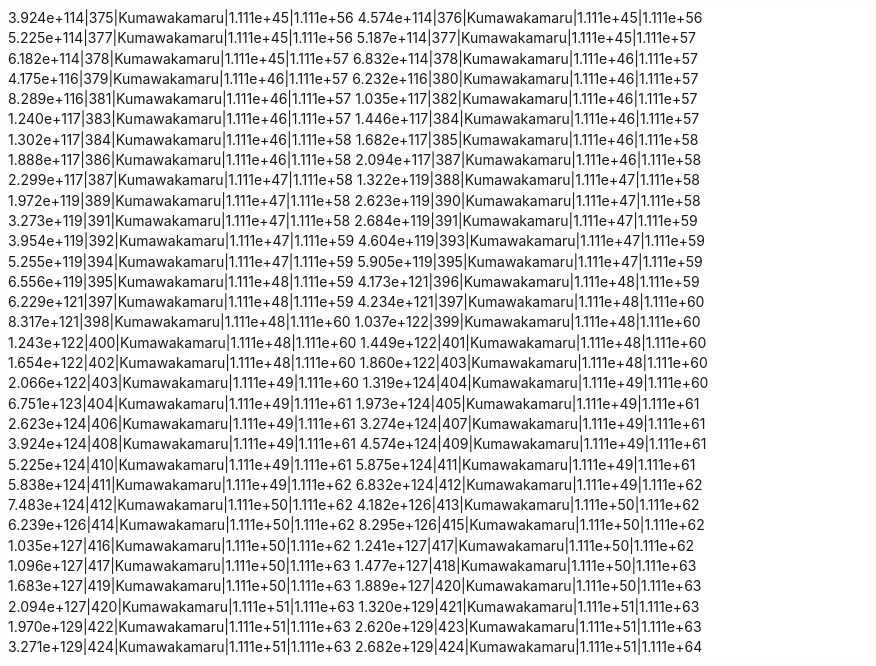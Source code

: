 3.924e+114|375|Kumawakamaru|1.111e+45|1.111e+56
4.574e+114|376|Kumawakamaru|1.111e+45|1.111e+56
5.225e+114|377|Kumawakamaru|1.111e+45|1.111e+56
5.187e+114|377|Kumawakamaru|1.111e+45|1.111e+57
6.182e+114|378|Kumawakamaru|1.111e+45|1.111e+57
6.832e+114|378|Kumawakamaru|1.111e+46|1.111e+57
4.175e+116|379|Kumawakamaru|1.111e+46|1.111e+57
6.232e+116|380|Kumawakamaru|1.111e+46|1.111e+57
8.289e+116|381|Kumawakamaru|1.111e+46|1.111e+57
1.035e+117|382|Kumawakamaru|1.111e+46|1.111e+57
1.240e+117|383|Kumawakamaru|1.111e+46|1.111e+57
1.446e+117|384|Kumawakamaru|1.111e+46|1.111e+57
1.302e+117|384|Kumawakamaru|1.111e+46|1.111e+58
1.682e+117|385|Kumawakamaru|1.111e+46|1.111e+58
1.888e+117|386|Kumawakamaru|1.111e+46|1.111e+58
2.094e+117|387|Kumawakamaru|1.111e+46|1.111e+58
2.299e+117|387|Kumawakamaru|1.111e+47|1.111e+58
1.322e+119|388|Kumawakamaru|1.111e+47|1.111e+58
1.972e+119|389|Kumawakamaru|1.111e+47|1.111e+58
2.623e+119|390|Kumawakamaru|1.111e+47|1.111e+58
3.273e+119|391|Kumawakamaru|1.111e+47|1.111e+58
2.684e+119|391|Kumawakamaru|1.111e+47|1.111e+59
3.954e+119|392|Kumawakamaru|1.111e+47|1.111e+59
4.604e+119|393|Kumawakamaru|1.111e+47|1.111e+59
5.255e+119|394|Kumawakamaru|1.111e+47|1.111e+59
5.905e+119|395|Kumawakamaru|1.111e+47|1.111e+59
6.556e+119|395|Kumawakamaru|1.111e+48|1.111e+59
4.173e+121|396|Kumawakamaru|1.111e+48|1.111e+59
6.229e+121|397|Kumawakamaru|1.111e+48|1.111e+59
4.234e+121|397|Kumawakamaru|1.111e+48|1.111e+60
8.317e+121|398|Kumawakamaru|1.111e+48|1.111e+60
1.037e+122|399|Kumawakamaru|1.111e+48|1.111e+60
1.243e+122|400|Kumawakamaru|1.111e+48|1.111e+60
1.449e+122|401|Kumawakamaru|1.111e+48|1.111e+60
1.654e+122|402|Kumawakamaru|1.111e+48|1.111e+60
1.860e+122|403|Kumawakamaru|1.111e+48|1.111e+60
2.066e+122|403|Kumawakamaru|1.111e+49|1.111e+60
1.319e+124|404|Kumawakamaru|1.111e+49|1.111e+60
6.751e+123|404|Kumawakamaru|1.111e+49|1.111e+61
1.973e+124|405|Kumawakamaru|1.111e+49|1.111e+61
2.623e+124|406|Kumawakamaru|1.111e+49|1.111e+61
3.274e+124|407|Kumawakamaru|1.111e+49|1.111e+61
3.924e+124|408|Kumawakamaru|1.111e+49|1.111e+61
4.574e+124|409|Kumawakamaru|1.111e+49|1.111e+61
5.225e+124|410|Kumawakamaru|1.111e+49|1.111e+61
5.875e+124|411|Kumawakamaru|1.111e+49|1.111e+61
5.838e+124|411|Kumawakamaru|1.111e+49|1.111e+62
6.832e+124|412|Kumawakamaru|1.111e+49|1.111e+62
7.483e+124|412|Kumawakamaru|1.111e+50|1.111e+62
4.182e+126|413|Kumawakamaru|1.111e+50|1.111e+62
6.239e+126|414|Kumawakamaru|1.111e+50|1.111e+62
8.295e+126|415|Kumawakamaru|1.111e+50|1.111e+62
1.035e+127|416|Kumawakamaru|1.111e+50|1.111e+62
1.241e+127|417|Kumawakamaru|1.111e+50|1.111e+62
1.096e+127|417|Kumawakamaru|1.111e+50|1.111e+63
1.477e+127|418|Kumawakamaru|1.111e+50|1.111e+63
1.683e+127|419|Kumawakamaru|1.111e+50|1.111e+63
1.889e+127|420|Kumawakamaru|1.111e+50|1.111e+63
2.094e+127|420|Kumawakamaru|1.111e+51|1.111e+63
1.320e+129|421|Kumawakamaru|1.111e+51|1.111e+63
1.970e+129|422|Kumawakamaru|1.111e+51|1.111e+63
2.620e+129|423|Kumawakamaru|1.111e+51|1.111e+63
3.271e+129|424|Kumawakamaru|1.111e+51|1.111e+63
2.682e+129|424|Kumawakamaru|1.111e+51|1.111e+64